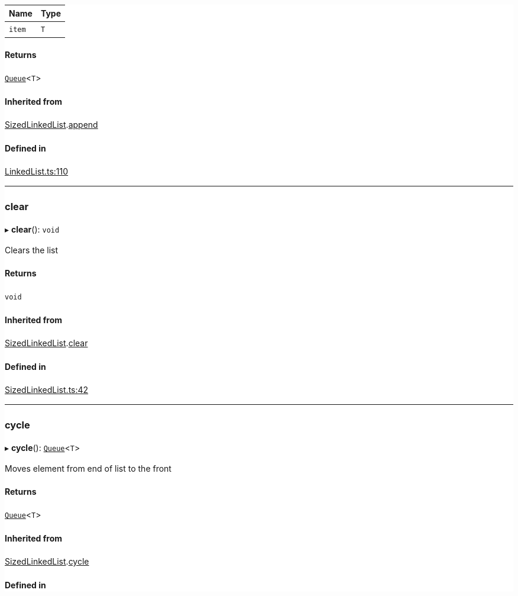 | Name | Type |
| :------ | :------ |
| `item` | `T` |

#### Returns

[`Queue`](Queue.Queue-1.md)<`T`\>

#### Inherited from

[SizedLinkedList](SizedLinkedList.SizedLinkedList-1.md).[append](SizedLinkedList.SizedLinkedList-1.md#append)

#### Defined in

[LinkedList.ts:110](https://github.com/zimmed/prefab/blob/5b06828/src/LinkedList.ts#L110)

___

### clear

▸ **clear**(): `void`

Clears the list

#### Returns

`void`

#### Inherited from

[SizedLinkedList](SizedLinkedList.SizedLinkedList-1.md).[clear](SizedLinkedList.SizedLinkedList-1.md#clear)

#### Defined in

[SizedLinkedList.ts:42](https://github.com/zimmed/prefab/blob/5b06828/src/SizedLinkedList.ts#L42)

___

### cycle

▸ **cycle**(): [`Queue`](Queue.Queue-1.md)<`T`\>

Moves element from end of list to the front

#### Returns

[`Queue`](Queue.Queue-1.md)<`T`\>

#### Inherited from

[SizedLinkedList](SizedLinkedList.SizedLinkedList-1.md).[cycle](SizedLinkedList.SizedLinkedList-1.md#cycle)

#### Defined in
